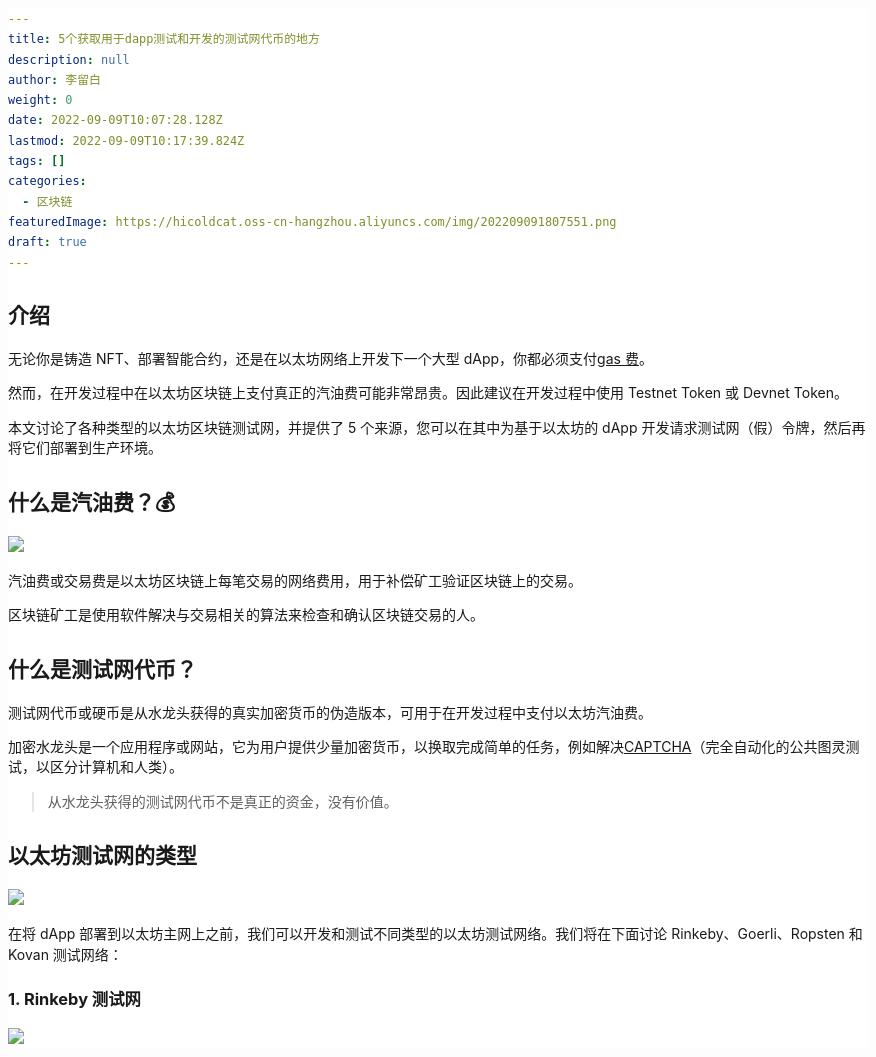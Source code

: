 ```yaml
---
title: 5个获取用于dapp测试和开发的测试网代币的地方
description: null
author: 李留白
weight: 0
date: 2022-09-09T10:07:28.128Z
lastmod: 2022-09-09T10:17:39.824Z
tags: []
categories:
  - 区块链
featuredImage: https://hicoldcat.oss-cn-hangzhou.aliyuncs.com/img/202209091807551.png
draft: true
---
```


## 介绍

无论你是铸造 NFT、部署智能合约，还是在以太坊网络上开发下一个大型 dApp，你都必须支付[gas 费](https://web3.hashnode.com/glossary/what-is-eth-gas)。

然而，在开发过程中在以太坊区块链上支付真正的汽油费可能非常昂贵。因此建议在开发过程中使用 Testnet Token 或 Devnet Token。

本文讨论了各种类型的以太坊区块链测试网，并提供了 5 个来源，您可以在其中为基于以太坊的 dApp 开发请求测试网（假）令牌，然后再将它们部署到生产环境。

## 什么是汽油费？💰

![](https://hicoldcat.oss-cn-hangzhou.aliyuncs.com/img/202209091808664.png)

汽油费或交易费是以太坊区块链上每笔交易的网络费用，用于补偿矿工验证区块链上的交易。

区块链矿工是使用软件解决与交易相关的算法来检查和确认区块链交易的人。

## 什么是测试网代币？

测试网代币或硬币是从水龙头获得的真实加密货币的伪造版本，可用于在开发过程中支付以太坊汽油费。

加密水龙头是一个应用程序或网站，它为用户提供少量加密货币，以换取完成简单的任务，例如解决[CAPTCHA](https://support.google.com/a/answer/1217728)（完全自动化的公共图灵测试，以区分计算机和人类）。

> 从水龙头获得的测试网代币不是真正的资金，没有价值。

## 以太坊测试网的类型

![](https://hicoldcat.oss-cn-hangzhou.aliyuncs.com/img/202209091809646.png)

在将 dApp 部署到以太坊主网上之前，我们可以开发和测试不同类型的以太坊测试网络。我们将在下面讨论 Rinkeby、Goerli、Ropsten 和 Kovan 测试网络：

### 1. Rinkeby 测试网

![](https://hicoldcat.oss-cn-hangzhou.aliyuncs.com/img/202209091809231.png)
